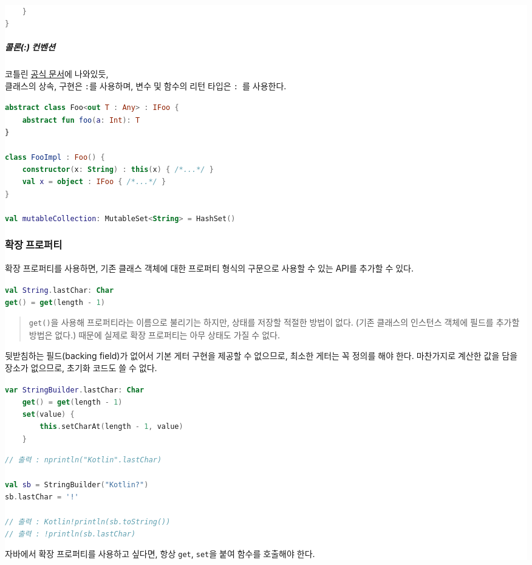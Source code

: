 ```java  
	}  
}  
```  

##### 콜론(:) 컨벤션

코틀린 [공식 문서](https://kotlinlang.org/docs/coding-conventions.html#colon)에 나와있듯,  
클래스의 상속, 구현은 ` : `를 사용하며, 변수 및 함수의 리턴 타입은 `: `를 사용한다.

```kotlin  
abstract class Foo<out T : Any> : IFoo {  
	abstract fun foo(a: Int): T  
}  
  
class FooImpl : Foo() {  
	constructor(x: String) : this(x) { /*...*/ }  
	val x = object : IFoo { /*...*/ }  
}  
  
val mutableCollection: MutableSet<String> = HashSet()  
```  

### 확장 프로퍼티

확장 프로퍼티를 사용하면, 기존 클래스 객체에 대한 프로퍼티 형식의 구문으로 사용할 수 있는 API를 추가할 수 있다.

```kotlin  
val String.lastChar: Char  
get() = get(length - 1)  
```  

> `get()`을 사용해 프로퍼티라는 이름으로 불리기는 하지만, 상태를 저장할 적절한 방법이 없다. (기존 클래스의 인스턴스 객체에 필드를 추가할 방법은 없다.)  때문에 실제로 확장 프로퍼티는 아무 상태도 가질 수 없다.

뒷받침하는 필드(backing field)가 없어서 기본 게터 구현을 제공할 수 없으므로, 최소한 게터는 꼭 정의를 해야 한다. 마찬가지로 계산한 값을 담을 장소가 없으므로, 초기화 코드도 쓸 수 없다.

```kotlin  
var StringBuilder.lastChar: Char  
	get() = get(length - 1)  
	set(value) {  
		this.setCharAt(length - 1, value)  
	}  
```  

```kotlin  
// 출력 : nprintln("Kotlin".lastChar)  
  
val sb = StringBuilder("Kotlin?")  
sb.lastChar = '!'  
  
// 출력 : Kotlin!println(sb.toString())  
// 출력 : !println(sb.lastChar)  
```  

자바에서 확장 프로퍼티를 사용하고 싶다면, 항상 `get`, `set`을 붙여 함수를 호출해야 한다.
